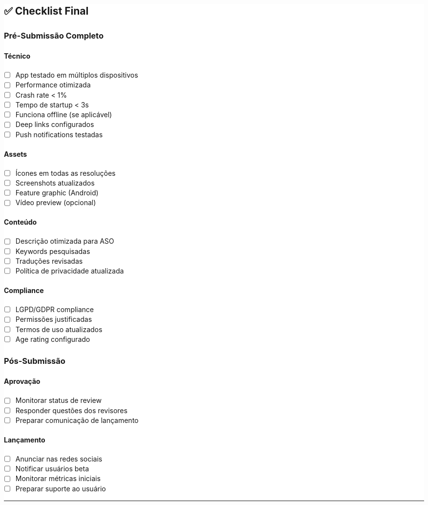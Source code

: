 
## ✅ Checklist Final

### Pré-Submissão Completo

#### Técnico

- [ ] App testado em múltiplos dispositivos
- [ ] Performance otimizada
- [ ] Crash rate < 1%
- [ ] Tempo de startup < 3s
- [ ] Funciona offline (se aplicável)
- [ ] Deep links configurados
- [ ] Push notifications testadas

#### Assets

- [ ] Ícones em todas as resoluções
- [ ] Screenshots atualizados
- [ ] Feature graphic (Android)
- [ ] Vídeo preview (opcional)

#### Conteúdo

- [ ] Descrição otimizada para ASO
- [ ] Keywords pesquisadas
- [ ] Traduções revisadas
- [ ] Política de privacidade atualizada

#### Compliance

- [ ] LGPD/GDPR compliance
- [ ] Permissões justificadas
- [ ] Termos de uso atualizados
- [ ] Age rating configurado

### Pós-Submissão

#### Aprovação

- [ ] Monitorar status de review
- [ ] Responder questões dos revisores
- [ ] Preparar comunicação de lançamento

#### Lançamento

- [ ] Anunciar nas redes sociais
- [ ] Notificar usuários beta
- [ ] Monitorar métricas iniciais
- [ ] Preparar suporte ao usuário

---

<div align="center">
